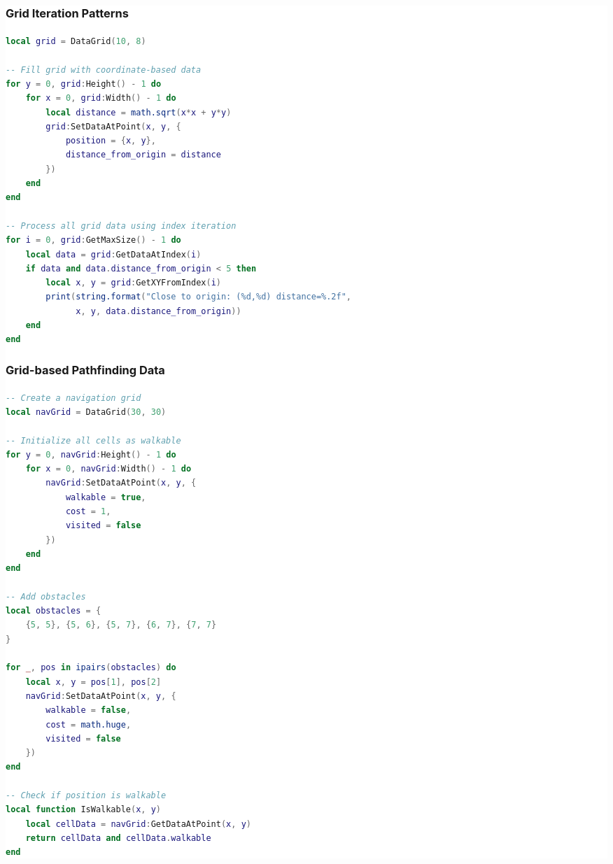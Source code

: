 ### Grid Iteration Patterns

```lua
local grid = DataGrid(10, 8)

-- Fill grid with coordinate-based data
for y = 0, grid:Height() - 1 do
    for x = 0, grid:Width() - 1 do
        local distance = math.sqrt(x*x + y*y)
        grid:SetDataAtPoint(x, y, { 
            position = {x, y},
            distance_from_origin = distance 
        })
    end
end

-- Process all grid data using index iteration
for i = 0, grid:GetMaxSize() - 1 do
    local data = grid:GetDataAtIndex(i)
    if data and data.distance_from_origin < 5 then
        local x, y = grid:GetXYFromIndex(i)
        print(string.format("Close to origin: (%d,%d) distance=%.2f", 
              x, y, data.distance_from_origin))
    end
end
```

### Grid-based Pathfinding Data

```lua
-- Create a navigation grid
local navGrid = DataGrid(30, 30)

-- Initialize all cells as walkable
for y = 0, navGrid:Height() - 1 do
    for x = 0, navGrid:Width() - 1 do
        navGrid:SetDataAtPoint(x, y, {
            walkable = true,
            cost = 1,
            visited = false
        })
    end
end

-- Add obstacles
local obstacles = {
    {5, 5}, {5, 6}, {5, 7}, {6, 7}, {7, 7}
}

for _, pos in ipairs(obstacles) do
    local x, y = pos[1], pos[2]
    navGrid:SetDataAtPoint(x, y, {
        walkable = false,
        cost = math.huge,
        visited = false
    })
end

-- Check if position is walkable
local function IsWalkable(x, y)
    local cellData = navGrid:GetDataAtPoint(x, y)
    return cellData and cellData.walkable
end

```